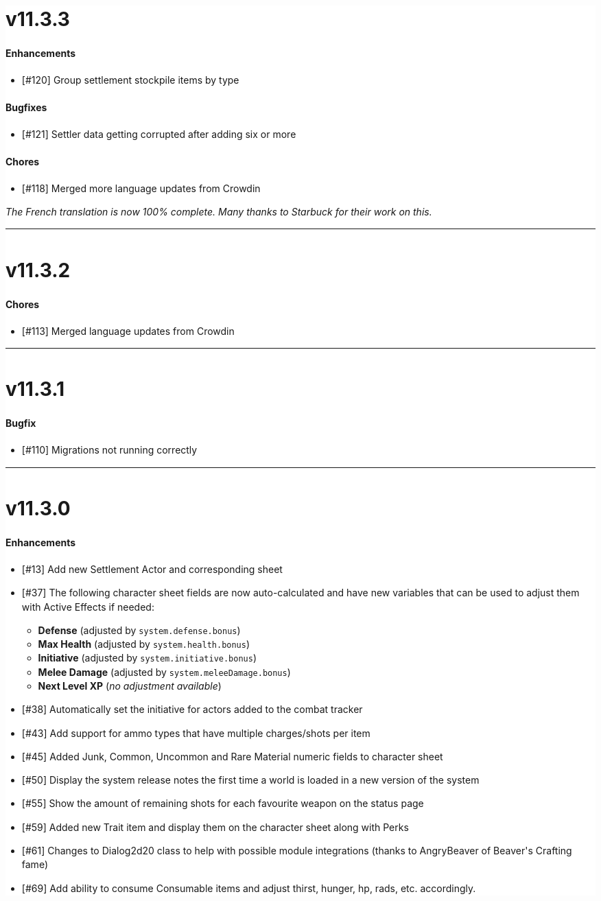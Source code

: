 # v11.3.3

#### Enhancements
- [#120] Group settlement stockpile items by type

#### Bugfixes
- [#121] Settler data getting corrupted after adding six or more

#### Chores
- [#118] Merged more language updates from Crowdin

*The French translation is now 100% complete.  Many thanks to Starbuck for their work on this.*

---

# v11.3.2

#### Chores
- [#113] Merged language updates from Crowdin

---

# v11.3.1

#### Bugfix
- [#110] Migrations not running correctly

---

# v11.3.0

#### Enhancements
- [#13] Add new Settlement Actor and corresponding sheet
- [#37] The following character sheet fields are now auto-calculated and have new variables that can be used to adjust them with Active Effects if needed:

	* **Defense** (adjusted by `system.defense.bonus`)
	* **Max Health** (adjusted by `system.health.bonus`)
	* **Initiative** (adjusted by `system.initiative.bonus`)
	* **Melee Damage** (adjusted by `system.meleeDamage.bonus`)
	* **Next Level XP** (*no adjustment available*)

- [#38] Automatically set the initiative for actors added to the combat tracker
- [#43] Add support for ammo types that have multiple charges/shots per item
- [#45] Added Junk, Common, Uncommon and Rare Material numeric fields to character sheet
- [#50] Display the system release notes the first time a world is loaded in a new version of the system
- [#55] Show the amount of remaining shots for each favourite weapon on the status page
- [#59] Added new Trait item and display them on the character sheet along with Perks
- [#61] Changes to Dialog2d20 class to help with possible module integrations (thanks to AngryBeaver of Beaver's Crafting fame)
- [#69] Add ability to consume Consumable items and adjust thirst, hunger, hp, rads, etc. accordingly.
